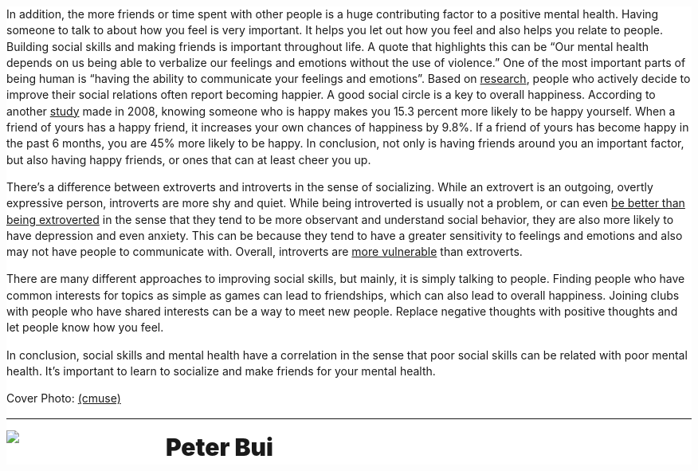 In addition, the more friends or time spent with other people is a huge contributing factor to a positive mental health. Having someone to talk to about how you feel is very important. It helps you let out how you feel and also helps you relate to people. Building social skills and making friends is important throughout life. A quote that highlights this can be “Our mental health depends on us being able to verbalize our feelings and emotions without the use of violence.” One of the most important parts of being human is “having the ability to communicate your feelings and emotions”. Based on <a href="https://ourworldindata.org/happiness-and-friends" target="_blank">research</a>, people who actively decide to improve their social relations often report becoming happier. A good social circle is a key to overall happiness. According to another <a href="https://happyproject.in/friend/" target="_blank">study</a> made in 2008, knowing someone who is happy makes you 15.3 percent more likely to be happy yourself. When a friend of yours has a happy friend, it increases your own chances of happiness by 9.8%. If a friend of yours has become happy in the past 6 months, you are 45% more likely to be happy. In conclusion, not only is having friends around you an important factor, but also having happy friends, or ones that can at least cheer you up.

There’s a difference between extroverts and introverts in the sense of socializing. While an extrovert is an outgoing, overtly expressive person, introverts are more shy and quiet. While being introverted is usually not a problem, or can even <a href="https://www.inc.com/glenn-leibowitz/yale-psychologists-introverts-are-better-than-extroverts-at-performing-this-essential-leadership-skill.html#:~:text=Extroverts%20may%20be%20known%20for,how%20to%20effectively%20lead%20others." target="_blank">be better than being extroverted</a>
 in the sense that they tend to be more observant and understand social behavior, they are also more likely to have depression and even anxiety. This can be because they tend to have a greater sensitivity to feelings and emotions and also may not have people to communicate with. Overall, introverts are <a href="https://scholarworks.uni.edu/cgi/viewcontent.cgi?article=1312&context=grp" target="_blank">more vulnerable</a> than extroverts. 

There are many different approaches to improving social skills, but mainly, it is simply talking to people. Finding people who have common interests for topics as simple as games can lead to friendships, which can also lead to overall happiness. Joining clubs with people who have shared interests can be a way to meet new people. Replace negative thoughts with positive thoughts and let people know how you feel.

In conclusion, social skills and mental health have a correlation in the sense that poor social skills can be related with poor mental health. It’s important to learn to socialize and make friends for your mental health.


Cover Photo: <a href="https://www.cmuse.org/" target="_blank">(cmuse)</a>
<hr>
<img src="{{ site.baseurl }}/images/writingTeam/noProfile.jpg" width="170" style="float: left; margin-right: 30px; margin-bottom: 20px;"/>
<div style="margin-bottom: 5%;">
<span style="font-size: 30px; font-weight: 900;">Peter Bui</span>
<br>
</div>
